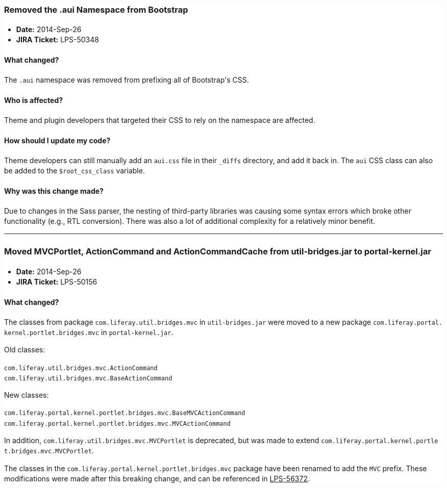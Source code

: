 ### Removed the .aui Namespace from Bootstrap
- **Date:** 2014-Sep-26
- **JIRA Ticket:** LPS-50348

#### What changed?

The `.aui` namespace was removed from prefixing all of Bootstrap's CSS.

#### Who is affected?

Theme and plugin developers that targeted their CSS to rely on the namespace are
affected.

#### How should I update my code?

Theme developers can still manually add an `aui.css` file in their `_diffs`
directory, and add it back in. The `aui` CSS class can also be added to the
`$root_css_class` variable.

#### Why was this change made?

Due to changes in the Sass parser, the nesting of third-party libraries was
causing some syntax errors which broke other functionality (e.g., RTL
conversion). There was also a lot of additional complexity for a relatively
minor benefit.

---------------------------------------

### Moved MVCPortlet, ActionCommand and ActionCommandCache from util-bridges.jar to portal-kernel.jar
- **Date:** 2014-Sep-26
- **JIRA Ticket:** LPS-50156

#### What changed?

The classes from package `com.liferay.util.bridges.mvc` in `util-bridges.jar`
were moved to a new package `com.liferay.portal.kernel.portlet.bridges.mvc` in
`portal-kernel.jar`.

Old classes:

    com.liferay.util.bridges.mvc.ActionCommand
    com.liferay.util.bridges.mvc.BaseActionCommand

New classes:

    com.liferay.portal.kernel.portlet.bridges.mvc.BaseMVCActionCommand
    com.liferay.portal.kernel.portlet.bridges.mvc.MVCActionCommand

In addition, `com.liferay.util.bridges.mvc.MVCPortlet` is deprecated, but was
made to extend `com.liferay.portal.kernel.portlet.bridges.mvc.MVCPortlet`.

The classes in the `com.liferay.portal.kernel.portlet.bridges.mvc` package have
been renamed to add the `MVC` prefix. These modifications were made after this
breaking change, and can be referenced in
[LPS-56372](https://issues.liferay.com/browse/LPS-56372).

